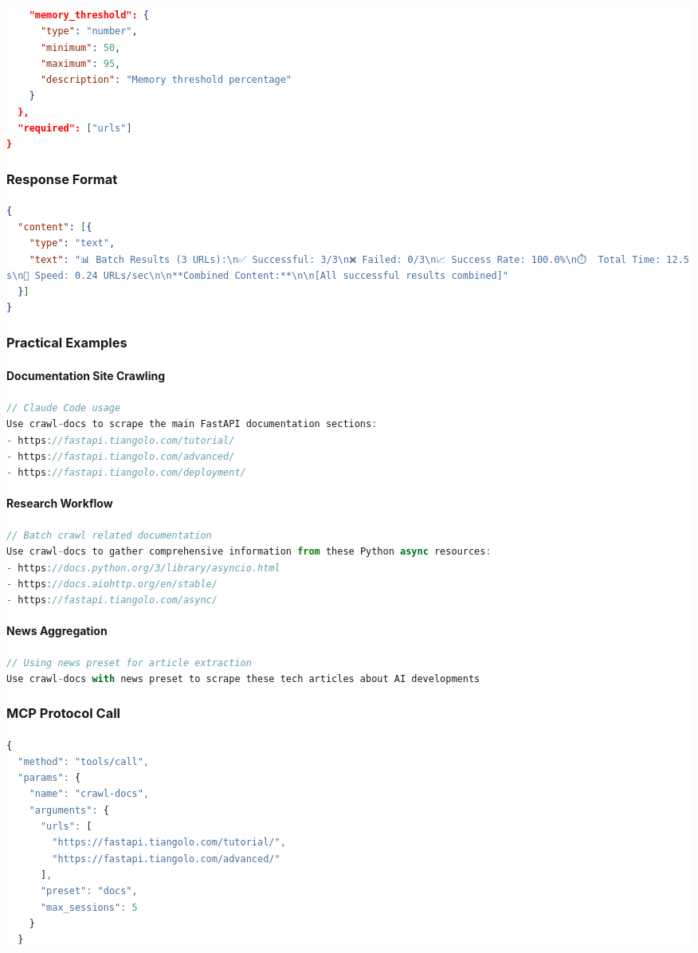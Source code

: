 ```json
    "memory_threshold": {
      "type": "number",
      "minimum": 50,
      "maximum": 95,
      "description": "Memory threshold percentage"
    }
  },
  "required": ["urls"]
}
```

### Response Format
```json
{
  "content": [{
    "type": "text",
    "text": "📊 Batch Results (3 URLs):\n✅ Successful: 3/3\n❌ Failed: 0/3\n📈 Success Rate: 100.0%\n⏱️  Total Time: 12.5s\n🚀 Speed: 0.24 URLs/sec\n\n**Combined Content:**\n\n[All successful results combined]"
  }]
}
```

### Practical Examples

#### Documentation Site Crawling
```javascript
// Claude Code usage
Use crawl-docs to scrape the main FastAPI documentation sections:
- https://fastapi.tiangolo.com/tutorial/
- https://fastapi.tiangolo.com/advanced/
- https://fastapi.tiangolo.com/deployment/
```

#### Research Workflow
```javascript
// Batch crawl related documentation
Use crawl-docs to gather comprehensive information from these Python async resources:
- https://docs.python.org/3/library/asyncio.html
- https://docs.aiohttp.org/en/stable/
- https://fastapi.tiangolo.com/async/
```

#### News Aggregation
```javascript
// Using news preset for article extraction
Use crawl-docs with news preset to scrape these tech articles about AI developments
```

### MCP Protocol Call
```javascript
{
  "method": "tools/call",
  "params": {
    "name": "crawl-docs",
    "arguments": {
      "urls": [
        "https://fastapi.tiangolo.com/tutorial/",
        "https://fastapi.tiangolo.com/advanced/"
      ],
      "preset": "docs",
      "max_sessions": 5
    }
  }
```